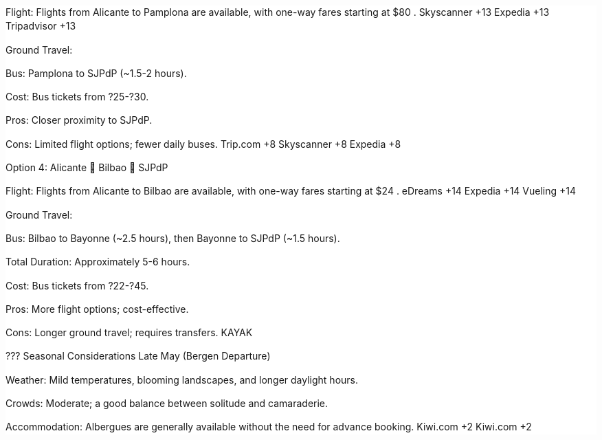 Flight: Flights from Alicante to Pamplona are available, with one-way fares starting at $80 .
Skyscanner
+13
Expedia
+13
Tripadvisor
+13

Ground Travel:

Bus: Pamplona to SJPdP (~1.5-2 hours).

Cost: Bus tickets from ?25-?30.

Pros: Closer proximity to SJPdP.

Cons: Limited flight options; fewer daily buses.
Trip.com
+8
Skyscanner
+8
Expedia
+8

Option 4: Alicante  Bilbao  SJPdP

Flight: Flights from Alicante to Bilbao are available, with one-way fares starting at $24 .
eDreams
+14
Expedia
+14
Vueling
+14

Ground Travel:

Bus: Bilbao to Bayonne (~2.5 hours), then Bayonne to SJPdP (~1.5 hours).

Total Duration: Approximately 5-6 hours.

Cost: Bus tickets from ?22-?45.

Pros: More flight options; cost-effective.

Cons: Longer ground travel; requires transfers.
KAYAK

??? Seasonal Considerations
Late May (Bergen Departure)

Weather: Mild temperatures, blooming landscapes, and longer daylight hours.

Crowds: Moderate; a good balance between solitude and camaraderie.

Accommodation: Albergues are generally available without the need for advance booking.
Kiwi.com
+2
Kiwi.com
+2
